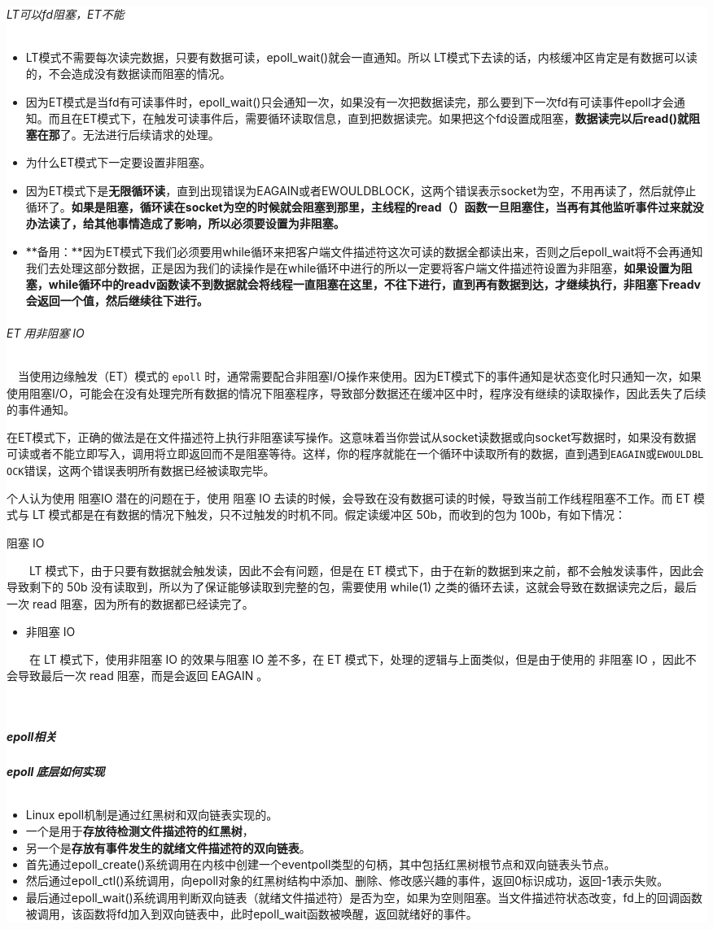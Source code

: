 



###### LT可以fd阻塞，ET不能

- LT模式不需要每次读完数据，只要有数据可读，epoll_wait()就会⼀直通知。所以 LT模式下去读的话，内核缓冲区肯定是有数据可以读的，不会造成没有数据读而阻塞的情况。
- 因为ET模式是当fd有可读事件时，epoll_wait()只会通知⼀次，如果没有⼀次把数据读完，那么要到下⼀次fd有可读事件epoll才会通知。⽽且在ET模式下，在触发可读事件后，需要循环读取信息，直到把数据读完。如果把这个fd设置成阻塞，**数据读完以后read()就阻塞在那**了。无法进行后续请求的处理。

- 为什么ET模式下一定要设置非阻塞。

-  因为ET模式下是**无限循环读**，直到出现错误为EAGAIN或者EWOULDBLOCK，这两个错误表示socket为空，不用再读了，然后就停止循环了。**如果是阻塞，循环读在socket为空的时候就会阻塞到那里，主线程的read（）函数一旦阻塞住，当再有其他监听事件过来就没办法读了，给其他事情造成了影响，所以必须要设置为非阻塞。**

- **备用：**因为ET模式下我们必须要用while循环来把客户端文件描述符这次可读的数据全都读出来，否则之后epoll_wait将不会再通知我们去处理这部分数据，正是因为我们的读操作是在while循环中进行的所以一定要将客户端文件描述符设置为非阻塞，**如果设置为阻塞，while循环中的readv函数读不到数据就会将线程一直阻塞在这里，不往下进行，直到再有数据到达，才继续执行，非阻塞下readv会返回一个值，然后继续往下进行。**



###### ET 用非阻塞 IO

　当使用边缘触发（ET）模式的 `epoll` 时，通常需要配合非阻塞I/O操作来使用。因为ET模式下的事件通知是状态变化时只通知一次，如果使用阻塞I/O，可能会在没有处理完所有数据的情况下阻塞程序，导致部分数据还在缓冲区中时，程序没有继续的读取操作，因此丢失了后续的事件通知。

在ET模式下，正确的做法是在文件描述符上执行非阻塞读写操作。这意味着当你尝试从socket读数据或向socket写数据时，如果没有数据可读或者不能立即写入，调用将立即返回而不是阻塞等待。这样，你的程序就能在一个循环中读取所有的数据，直到遇到`EAGAIN`或`EWOULDBLOCK`错误，这两个错误表明所有数据已经被读取完毕。



个人认为使用 阻塞IO 潜在的问题在于，使用 阻塞 IO 去读的时候，会导致在没有数据可读的时候，导致当前工作线程阻塞不工作。而 ET 模式与 LT 模式都是在有数据的情况下触发，只不过触发的时机不同。假定读缓冲区 50b，而收到的包为 100b，有如下情况：

阻塞 IO

　　LT 模式下，由于只要有数据就会触发读，因此不会有问题，但是在 ET 模式下，由于在新的数据到来之前，都不会触发读事件，因此会导致剩下的 50b 没有读取到，所以为了保证能够读取到完整的包，需要使用 while(1) 之类的循环去读，这就会导致在数据读完之后，最后一次 read 阻塞，因为所有的数据都已经读完了。

- 非阻塞 IO　　

　　在 LT 模式下，使用非阻塞 IO 的效果与阻塞 IO 差不多，在 ET 模式下，处理的逻辑与上面类似，但是由于使用的 非阻塞 IO ，因此不会导致最后一次 read 阻塞，而是会返回 EAGAIN 。

　









##### epoll相关

###### **epoll 底层如何实现**

- Linux epoll机制是通过红黑树和双向链表实现的。 
- 一个是用于**存放待检测文件描述符的红黑树**，
- 另一个是**存放有事件发生的就绪文件描述符的双向链表**。
- 首先通过epoll_create()系统调用在内核中创建一个eventpoll类型的句柄，其中包括红黑树根节点和双向链表头节点。
- 然后通过epoll_ctl()系统调用，向epoll对象的红黑树结构中添加、删除、修改感兴趣的事件，返回0标识成功，返回-1表示失败。
- 最后通过epoll_wait()系统调用判断双向链表（就绪文件描述符）是否为空，如果为空则阻塞。当文件描述符状态改变，fd上的回调函数被调用，该函数将fd加入到双向链表中，此时epoll_wait函数被唤醒，返回就绪好的事件。

